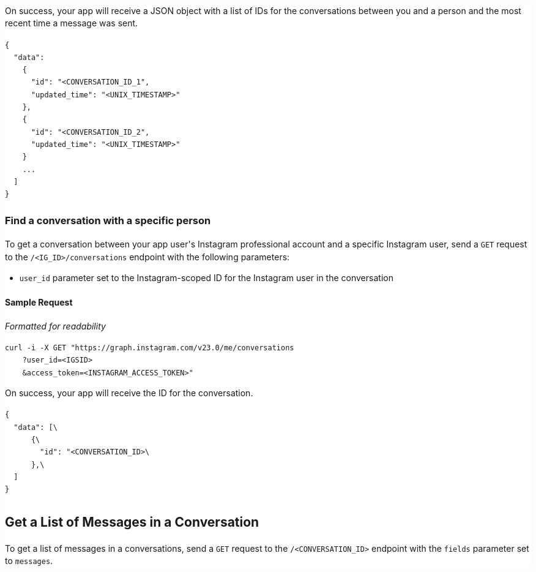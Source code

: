 On success, your app will receive a JSON object with a list of IDs for the conversations between you and a person and the most recent time a message was sent.

```
{
  "data":
    {
      "id": "<CONVERSATION_ID_1",
      "updated_time": "<UNIX_TIMESTAMP>"
    },
    {
      "id": "<CONVERSATION_ID_2",
      "updated_time": "<UNIX_TIMESTAMP>"
    }
    ...
  ]
}

```

### Find a conversation with a specific person

To get a conversation between your app user's Instagram professional account and a specific Instagram user, send a `GET` request to the `/<IG_ID>/conversations` endpoint with the following parameters:

- `user_id` parameter set to the Instagram-scoped ID for the Instagram user in the conversation

#### Sample Request

_Formatted for readability_

```
curl -i -X GET "https://graph.instagram.com/v23.0/me/conversations
    ?user_id=<IGSID>
    &access_token=<INSTAGRAM_ACCESS_TOKEN>"
```

On success, your app will receive the ID for the conversation.

```
{
  "data": [\
      {\
        "id": "<CONVERSATION_ID>\
      },\
  ]
}
```

## Get a List of Messages in a Conversation

To get a list of messages in a conversations, send a `GET` request to the `/<CONVERSATION_ID>` endpoint with the `fields` parameter set to `messages`.
